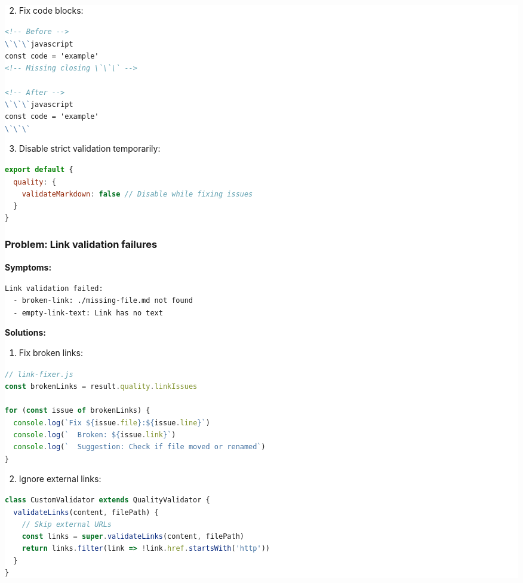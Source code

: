 2. Fix code blocks:
```markdown
<!-- Before -->
\`\`\`javascript
const code = 'example'
<!-- Missing closing \`\`\` -->

<!-- After -->
\`\`\`javascript
const code = 'example'
\`\`\`
```

3. Disable strict validation temporarily:
```javascript
export default {
  quality: {
    validateMarkdown: false // Disable while fixing issues
  }
}
```

### Problem: Link validation failures

**Symptoms:**
```
Link validation failed:
  - broken-link: ./missing-file.md not found
  - empty-link-text: Link has no text
```

**Solutions:**

1. Fix broken links:
```javascript
// link-fixer.js
const brokenLinks = result.quality.linkIssues

for (const issue of brokenLinks) {
  console.log(`Fix ${issue.file}:${issue.line}`)
  console.log(`  Broken: ${issue.link}`)
  console.log(`  Suggestion: Check if file moved or renamed`)
}
```

2. Ignore external links:
```javascript
class CustomValidator extends QualityValidator {
  validateLinks(content, filePath) {
    // Skip external URLs
    const links = super.validateLinks(content, filePath)
    return links.filter(link => !link.href.startsWith('http'))
  }
}
```
